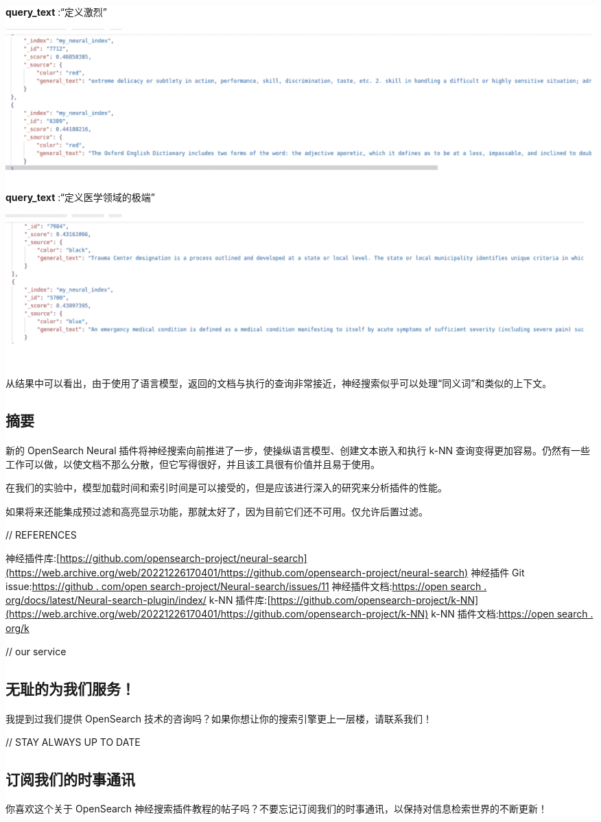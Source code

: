 **query_text** :“定义激烈”

![](img/a7533562b3b62479dd172dbfa05d2d0b.png)

**query_text** :“定义医学领域的极端”

![](img/a1fee2e068c51a7dfa54c8ed12472089.png)

从结果中可以看出，由于使用了语言模型，返回的文档与执行的查询非常接近，神经搜索似乎可以处理“同义词”和类似的上下文。

## 摘要

新的 OpenSearch Neural 插件将神经搜索向前推进了一步，使操纵语言模型、创建文本嵌入和执行 k-NN 查询变得更加容易。仍然有一些工作可以做，以使文档不那么分散，但它写得很好，并且该工具很有价值并且易于使用。

在我们的实验中，模型加载时间和索引时间是可以接受的，但是应该进行深入的研究来分析插件的性能。

如果将来还能集成预过滤和高亮显示功能，那就太好了，因为目前它们还不可用。仅允许后置过滤。

// REFERENCES

神经插件库:[https://github.com/opensearch-project/neural-search](https://web.archive.org/web/20221226170401/https://github.com/opensearch-project/neural-search)
神经插件 Git issue:[https://github . com/open search-project/Neural-search/issues/11](https://web.archive.org/web/20221226170401/https://github.com/opensearch-project/neural-search/issues/11)
神经插件文档:[https://open search . org/docs/latest/Neural-search-plugin/index/](https://web.archive.org/web/20221226170401/https://opensearch.org/docs/latest/neural-search-plugin/index/)
k-NN 插件库:[https://github.com/opensearch-project/k-NN](https://web.archive.org/web/20221226170401/https://github.com/opensearch-project/k-NN)
k-NN 插件文档:[https://open search . org/k](https://web.archive.org/web/20221226170401/https://opensearch.org/docs/latest/search-plugins/knn/index/)

// our service

## 无耻的为我们服务！

我提到过我们提供 OpenSearch 技术的咨询吗？如果你想让你的搜索引擎更上一层楼，请联系我们！

// STAY ALWAYS UP TO DATE

## 订阅我们的时事通讯

你喜欢这个关于 OpenSearch 神经搜索插件教程的帖子吗？不要忘记订阅我们的时事通讯，以保持对信息检索世界的不断更新！